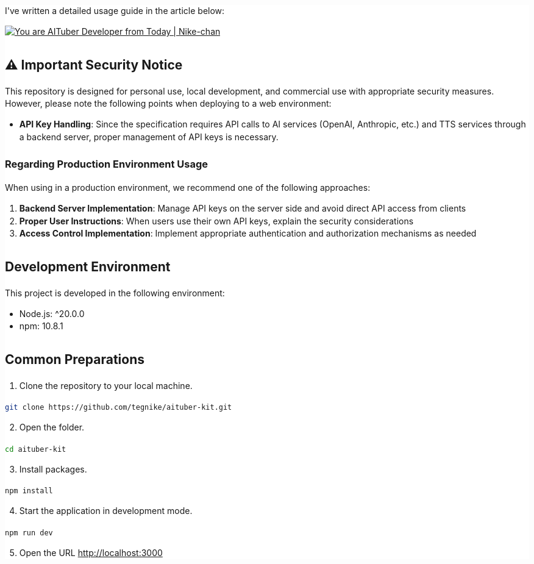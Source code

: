 I've written a detailed usage guide in the article below:

[![You are AITuber Developer from Today | Nike-chan](https://github.com/tegnike/aituber-kit/assets/35606144/a958f505-72f9-4665-ab6c-b57b692bb166)](https://note.com/nike_cha_n/n/ne98acb25e00f)

## ⚠️ Important Security Notice

This repository is designed for personal use, local development, and commercial use with appropriate security measures. However, please note the following points when deploying to a web environment:

- **API Key Handling**: Since the specification requires API calls to AI services (OpenAI, Anthropic, etc.) and TTS services through a backend server, proper management of API keys is necessary.

### Regarding Production Environment Usage

When using in a production environment, we recommend one of the following approaches:

1. **Backend Server Implementation**: Manage API keys on the server side and avoid direct API access from clients
2. **Proper User Instructions**: When users use their own API keys, explain the security considerations
3. **Access Control Implementation**: Implement appropriate authentication and authorization mechanisms as needed

## Development Environment

This project is developed in the following environment:

- Node.js: ^20.0.0
- npm: 10.8.1

## Common Preparations

1. Clone the repository to your local machine.

```bash
git clone https://github.com/tegnike/aituber-kit.git
```

2. Open the folder.

```bash
cd aituber-kit
```

3. Install packages.

```bash
npm install
```

4. Start the application in development mode.

```bash
npm run dev
```

5. Open the URL [http://localhost:3000](http://localhost:3000)
